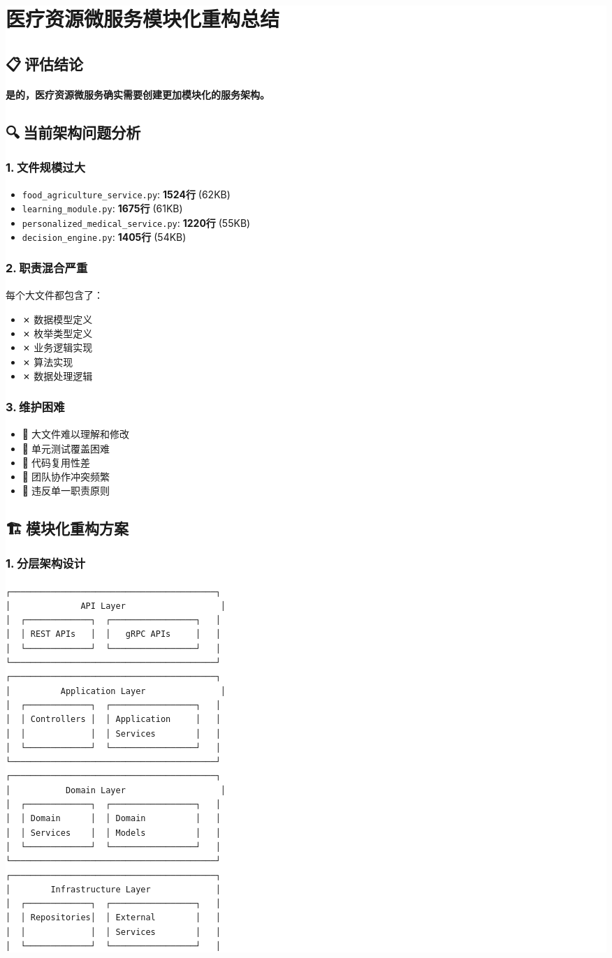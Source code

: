 # 医疗资源微服务模块化重构总结

## 📋 评估结论

**是的，医疗资源微服务确实需要创建更加模块化的服务架构。**

## 🔍 当前架构问题分析

### 1. 文件规模过大
- `food_agriculture_service.py`: **1524行** (62KB)
- `learning_module.py`: **1675行** (61KB)  
- `personalized_medical_service.py`: **1220行** (55KB)
- `decision_engine.py`: **1405行** (54KB)

### 2. 职责混合严重
每个大文件都包含了：
- ✗ 数据模型定义
- ✗ 枚举类型定义  
- ✗ 业务逻辑实现
- ✗ 算法实现
- ✗ 数据处理逻辑

### 3. 维护困难
- 🚫 大文件难以理解和修改
- 🚫 单元测试覆盖困难
- 🚫 代码复用性差
- 🚫 团队协作冲突频繁
- 🚫 违反单一职责原则

## 🏗️ 模块化重构方案

### 1. 分层架构设计

```
┌─────────────────────────────────────────┐
│              API Layer                   │
│  ┌─────────────┐  ┌─────────────────┐   │
│  │ REST APIs   │  │   gRPC APIs     │   │
│  └─────────────┘  └─────────────────┘   │
└─────────────────────────────────────────┘
┌─────────────────────────────────────────┐
│          Application Layer               │
│  ┌─────────────┐  ┌─────────────────┐   │
│  │ Controllers │  │ Application     │   │
│  │             │  │ Services        │   │
│  └─────────────┘  └─────────────────┘   │
└─────────────────────────────────────────┘
┌─────────────────────────────────────────┐
│           Domain Layer                   │
│  ┌─────────────┐  ┌─────────────────┐   │
│  │ Domain      │  │ Domain          │   │
│  │ Services    │  │ Models          │   │
│  └─────────────┘  └─────────────────┘   │
└─────────────────────────────────────────┘
┌─────────────────────────────────────────┐
│        Infrastructure Layer             │
│  ┌─────────────┐  ┌─────────────────┐   │
│  │ Repositories│  │ External        │   │
│  │             │  │ Services        │   │
│  └─────────────┘  └─────────────────┘   │
```